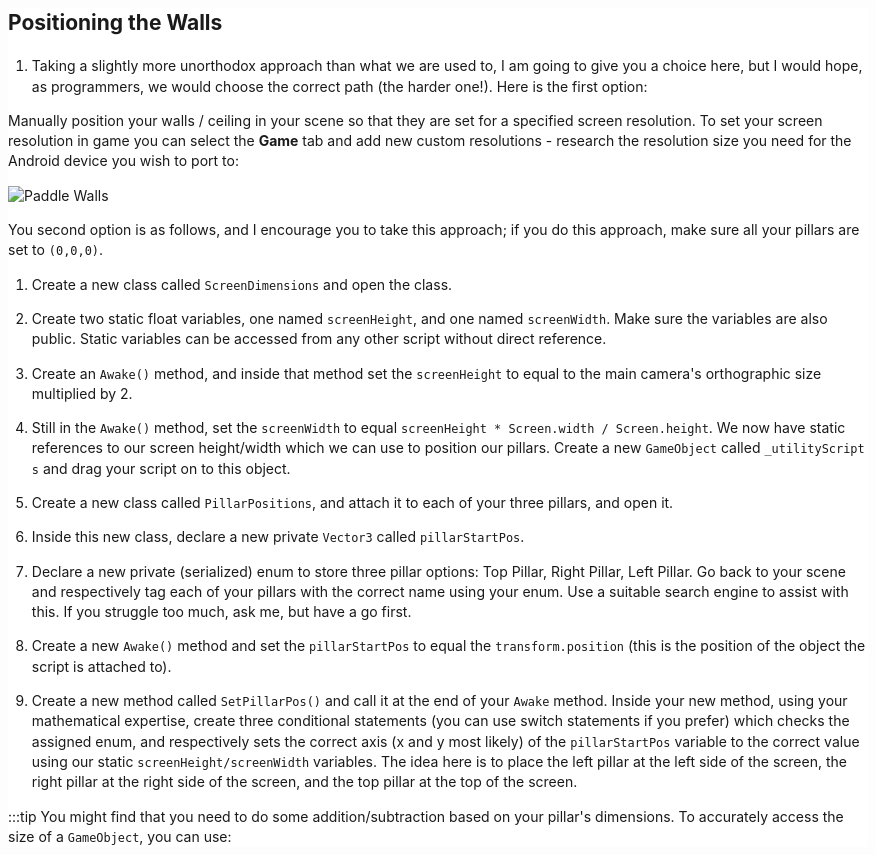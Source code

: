 

## Positioning the Walls

1. Taking a slightly more unorthodox approach than what we are used to, I am going to give you a choice here, but I would hope, as programmers, we would choose the correct path (the harder one!). Here is the first option:

  Manually position your walls / ceiling in your scene so that they are set for a specified screen resolution. To set your screen resolution in game you can select the **Game** tab and add new custom resolutions - research the resolution size you need for the Android device you wish to port to:

<div class="image-container">
<img src={W3_RESOLUTION} width={"50%"} alt="Paddle Walls" />
</div>

You second option is as follows, and I encourage you to take this approach; if you do this approach, make sure all your pillars are set to `(0,0,0)`.



  1. Create a new class called `ScreenDimensions` and open the class.

  2. Create two static float variables, one named `screenHeight`, and one named `screenWidth`. Make sure the variables are also public. Static variables can be accessed from any other script without direct reference.

  3. Create an `Awake()` method, and inside that method set the `screenHeight` to equal to the main camera's orthographic size multiplied by 2.

  4. Still in the `Awake()` method, set the `screenWidth` to equal `screenHeight * Screen.width / Screen.height`. We now have static references to our screen height/width which we can use to position our pillars. Create a new `GameObject` called `_utilityScripts` and drag your script on to this object.
 
  5. Create a new class called `PillarPositions`, and attach it to each of your three pillars, and open it.
 
  6. Inside this new class, declare a new private `Vector3` called `pillarStartPos`.

  7. Declare a new private (serialized) enum to store three pillar options: Top Pillar, Right Pillar, Left Pillar. Go back to your scene and respectively tag each of your pillars with the correct name using your enum. Use a suitable search engine to assist with this. If you struggle too much, ask me, but have a go first.

  8. Create a new `Awake()` method and set the `pillarStartPos` to equal the `transform.position` (this is the position of the object the script is attached to).

  9. Create a new method called `SetPillarPos()` and call it at the end of your `Awake` method. Inside your new method, using your mathematical expertise, create three conditional statements (you can use switch statements if you prefer) which checks the assigned enum, and respectively sets the correct axis (x and y most likely) of the `pillarStartPos` variable to the correct value using our static `screenHeight/screenWidth` variables. The idea here is to place the left pillar at the left side of the screen, the right pillar at the right side of the screen, and the top pillar at the top of the screen.

  :::tip
    You might find that you need to do some addition/subtraction based on your pillar's dimensions. To accurately access the size of a `GameObject`, you can use:
